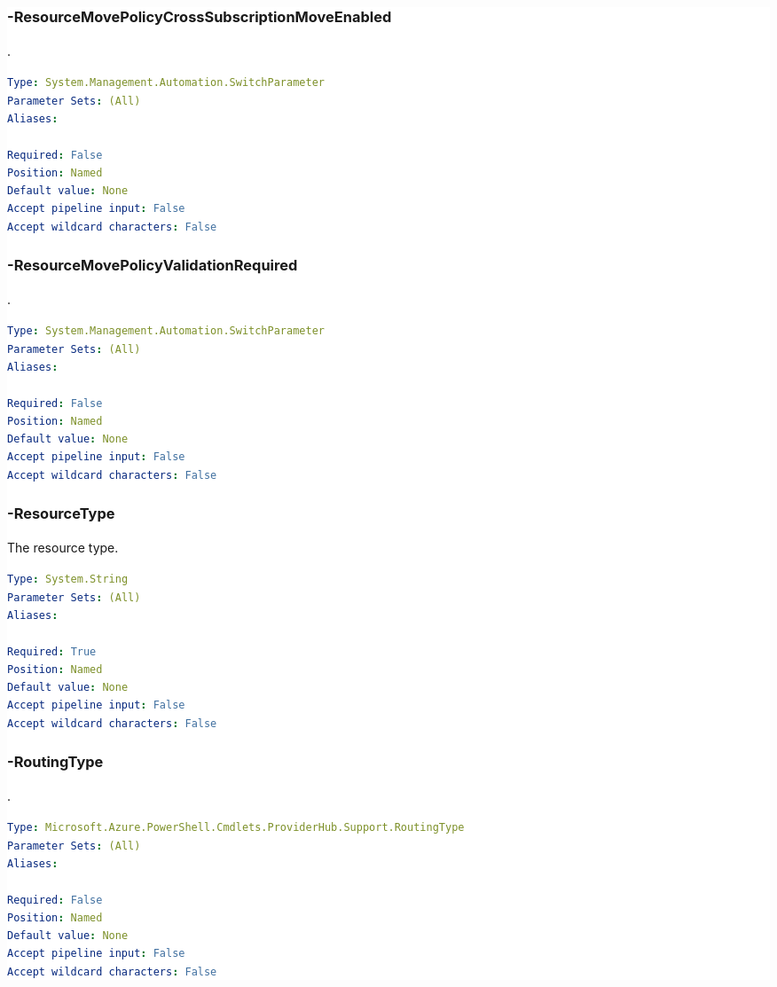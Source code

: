 ### -ResourceMovePolicyCrossSubscriptionMoveEnabled
.

```yaml
Type: System.Management.Automation.SwitchParameter
Parameter Sets: (All)
Aliases:

Required: False
Position: Named
Default value: None
Accept pipeline input: False
Accept wildcard characters: False
```

### -ResourceMovePolicyValidationRequired
.

```yaml
Type: System.Management.Automation.SwitchParameter
Parameter Sets: (All)
Aliases:

Required: False
Position: Named
Default value: None
Accept pipeline input: False
Accept wildcard characters: False
```

### -ResourceType
The resource type.

```yaml
Type: System.String
Parameter Sets: (All)
Aliases:

Required: True
Position: Named
Default value: None
Accept pipeline input: False
Accept wildcard characters: False
```

### -RoutingType
.

```yaml
Type: Microsoft.Azure.PowerShell.Cmdlets.ProviderHub.Support.RoutingType
Parameter Sets: (All)
Aliases:

Required: False
Position: Named
Default value: None
Accept pipeline input: False
Accept wildcard characters: False
```
